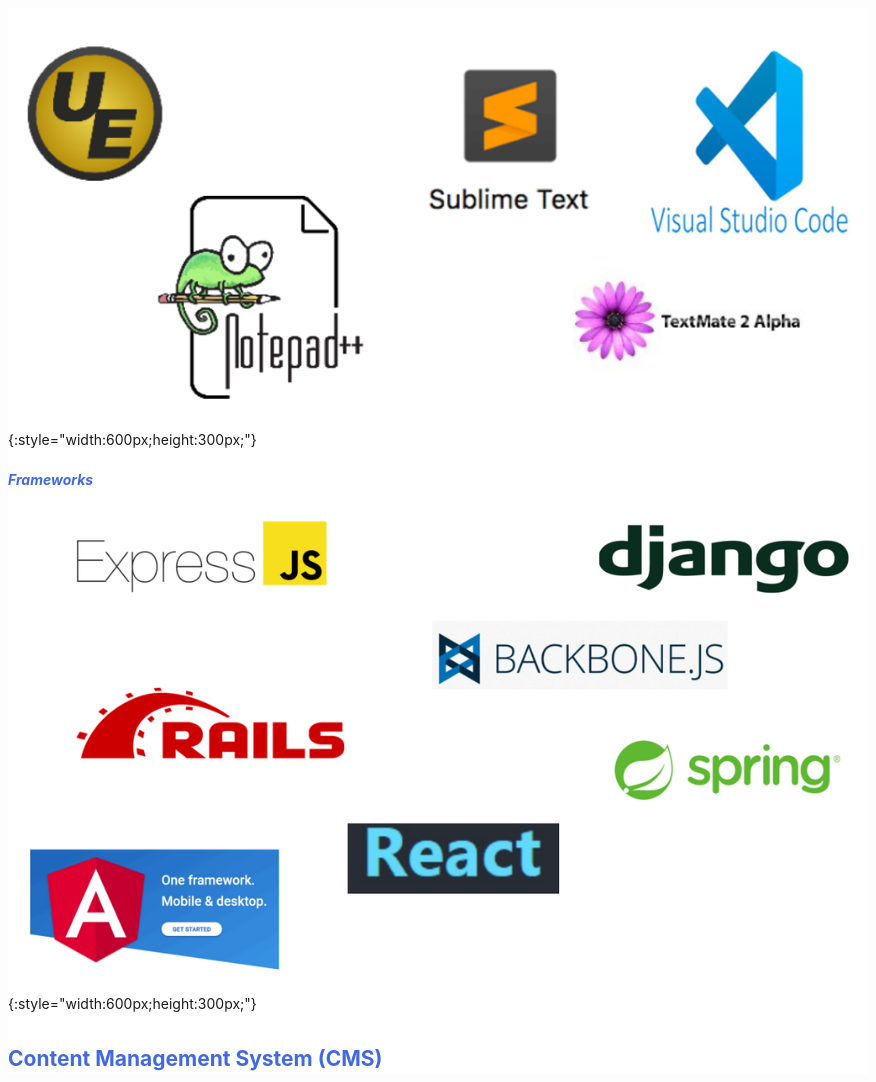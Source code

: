 ![Webeditor2](Webeditor2.png){:style="width:600px;height:300px;"}

##### <div style="color: Royalblue;"> Frameworks </div>

![Frameworks](Frameworks.png){:style="width:600px;height:300px;"}

## <div style="color: Royalblue;"> Content Management System (CMS) </div>
